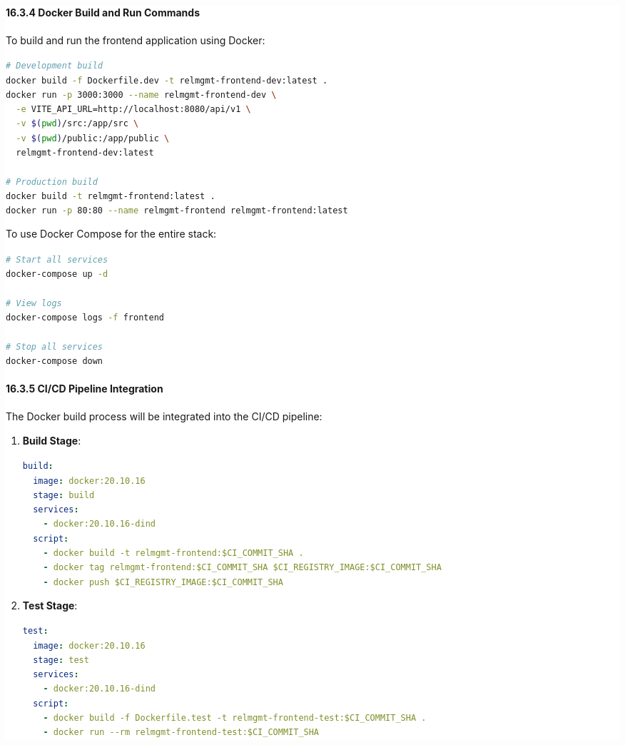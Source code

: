 #### 16.3.4 Docker Build and Run Commands

To build and run the frontend application using Docker:

```bash
# Development build
docker build -f Dockerfile.dev -t relmgmt-frontend-dev:latest .
docker run -p 3000:3000 --name relmgmt-frontend-dev \
  -e VITE_API_URL=http://localhost:8080/api/v1 \
  -v $(pwd)/src:/app/src \
  -v $(pwd)/public:/app/public \
  relmgmt-frontend-dev:latest

# Production build
docker build -t relmgmt-frontend:latest .
docker run -p 80:80 --name relmgmt-frontend relmgmt-frontend:latest
```

To use Docker Compose for the entire stack:

```bash
# Start all services
docker-compose up -d

# View logs
docker-compose logs -f frontend

# Stop all services
docker-compose down
```

#### 16.3.5 CI/CD Pipeline Integration

The Docker build process will be integrated into the CI/CD pipeline:

1. **Build Stage**:
   ```yaml
   build:
     image: docker:20.10.16
     stage: build
     services:
       - docker:20.10.16-dind
     script:
       - docker build -t relmgmt-frontend:$CI_COMMIT_SHA .
       - docker tag relmgmt-frontend:$CI_COMMIT_SHA $CI_REGISTRY_IMAGE:$CI_COMMIT_SHA
       - docker push $CI_REGISTRY_IMAGE:$CI_COMMIT_SHA
   ```

2. **Test Stage**:
   ```yaml
   test:
     image: docker:20.10.16
     stage: test
     services:
       - docker:20.10.16-dind
     script:
       - docker build -f Dockerfile.test -t relmgmt-frontend-test:$CI_COMMIT_SHA .
       - docker run --rm relmgmt-frontend-test:$CI_COMMIT_SHA
   ```

